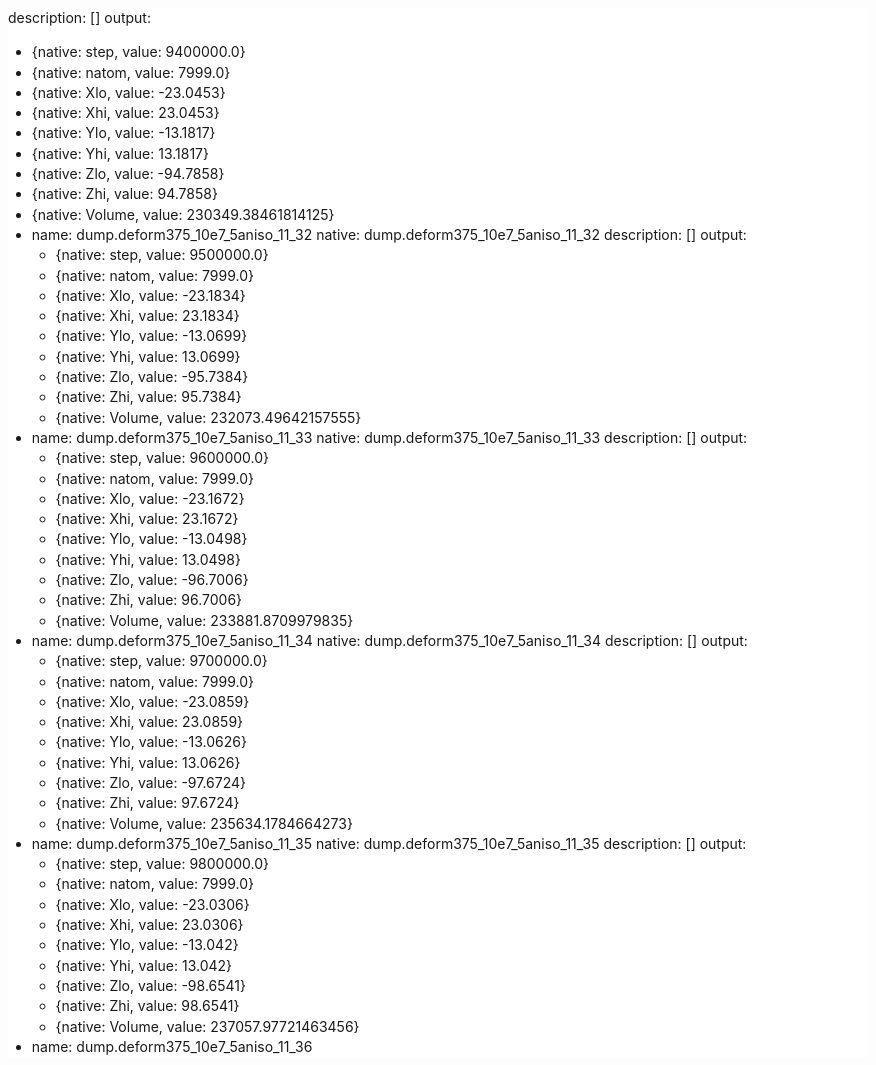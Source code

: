   description: []
  output:
  - {native: step, value: 9400000.0}
  - {native: natom, value: 7999.0}
  - {native: Xlo, value: -23.0453}
  - {native: Xhi, value: 23.0453}
  - {native: Ylo, value: -13.1817}
  - {native: Yhi, value: 13.1817}
  - {native: Zlo, value: -94.7858}
  - {native: Zhi, value: 94.7858}
  - {native: Volume, value: 230349.38461814125}
- name: dump.deform375_10e7_5aniso_11_32
  native: dump.deform375_10e7_5aniso_11_32
  description: []
  output:
  - {native: step, value: 9500000.0}
  - {native: natom, value: 7999.0}
  - {native: Xlo, value: -23.1834}
  - {native: Xhi, value: 23.1834}
  - {native: Ylo, value: -13.0699}
  - {native: Yhi, value: 13.0699}
  - {native: Zlo, value: -95.7384}
  - {native: Zhi, value: 95.7384}
  - {native: Volume, value: 232073.49642157555}
- name: dump.deform375_10e7_5aniso_11_33
  native: dump.deform375_10e7_5aniso_11_33
  description: []
  output:
  - {native: step, value: 9600000.0}
  - {native: natom, value: 7999.0}
  - {native: Xlo, value: -23.1672}
  - {native: Xhi, value: 23.1672}
  - {native: Ylo, value: -13.0498}
  - {native: Yhi, value: 13.0498}
  - {native: Zlo, value: -96.7006}
  - {native: Zhi, value: 96.7006}
  - {native: Volume, value: 233881.8709979835}
- name: dump.deform375_10e7_5aniso_11_34
  native: dump.deform375_10e7_5aniso_11_34
  description: []
  output:
  - {native: step, value: 9700000.0}
  - {native: natom, value: 7999.0}
  - {native: Xlo, value: -23.0859}
  - {native: Xhi, value: 23.0859}
  - {native: Ylo, value: -13.0626}
  - {native: Yhi, value: 13.0626}
  - {native: Zlo, value: -97.6724}
  - {native: Zhi, value: 97.6724}
  - {native: Volume, value: 235634.1784664273}
- name: dump.deform375_10e7_5aniso_11_35
  native: dump.deform375_10e7_5aniso_11_35
  description: []
  output:
  - {native: step, value: 9800000.0}
  - {native: natom, value: 7999.0}
  - {native: Xlo, value: -23.0306}
  - {native: Xhi, value: 23.0306}
  - {native: Ylo, value: -13.042}
  - {native: Yhi, value: 13.042}
  - {native: Zlo, value: -98.6541}
  - {native: Zhi, value: 98.6541}
  - {native: Volume, value: 237057.97721463456}
- name: dump.deform375_10e7_5aniso_11_36